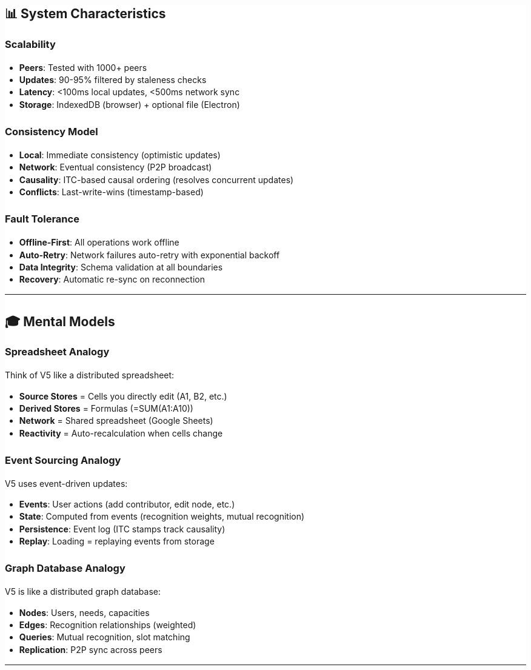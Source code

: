 
## 📊 System Characteristics

### Scalability

- **Peers**: Tested with 1000+ peers
- **Updates**: 90-95% filtered by staleness checks
- **Latency**: <100ms local updates, <500ms network sync
- **Storage**: IndexedDB (browser) + optional file (Electron)

### Consistency Model

- **Local**: Immediate consistency (optimistic updates)
- **Network**: Eventual consistency (P2P broadcast)
- **Causality**: ITC-based causal ordering (resolves concurrent updates)
- **Conflicts**: Last-write-wins (timestamp-based)

### Fault Tolerance

- **Offline-First**: All operations work offline
- **Auto-Retry**: Network failures auto-retry with exponential backoff
- **Data Integrity**: Schema validation at all boundaries
- **Recovery**: Automatic re-sync on reconnection

---

## 🎓 Mental Models

### Spreadsheet Analogy

Think of V5 like a distributed spreadsheet:

- **Source Stores** = Cells you directly edit (A1, B2, etc.)
- **Derived Stores** = Formulas (=SUM(A1:A10))
- **Network** = Shared spreadsheet (Google Sheets)
- **Reactivity** = Auto-recalculation when cells change

### Event Sourcing Analogy

V5 uses event-driven updates:

- **Events**: User actions (add contributor, edit node, etc.)
- **State**: Computed from events (recognition weights, mutual recognition)
- **Persistence**: Event log (ITC stamps track causality)
- **Replay**: Loading = replaying events from storage

### Graph Database Analogy

V5 is like a distributed graph database:

- **Nodes**: Users, needs, capacities
- **Edges**: Recognition relationships (weighted)
- **Queries**: Mutual recognition, slot matching
- **Replication**: P2P sync across peers

---